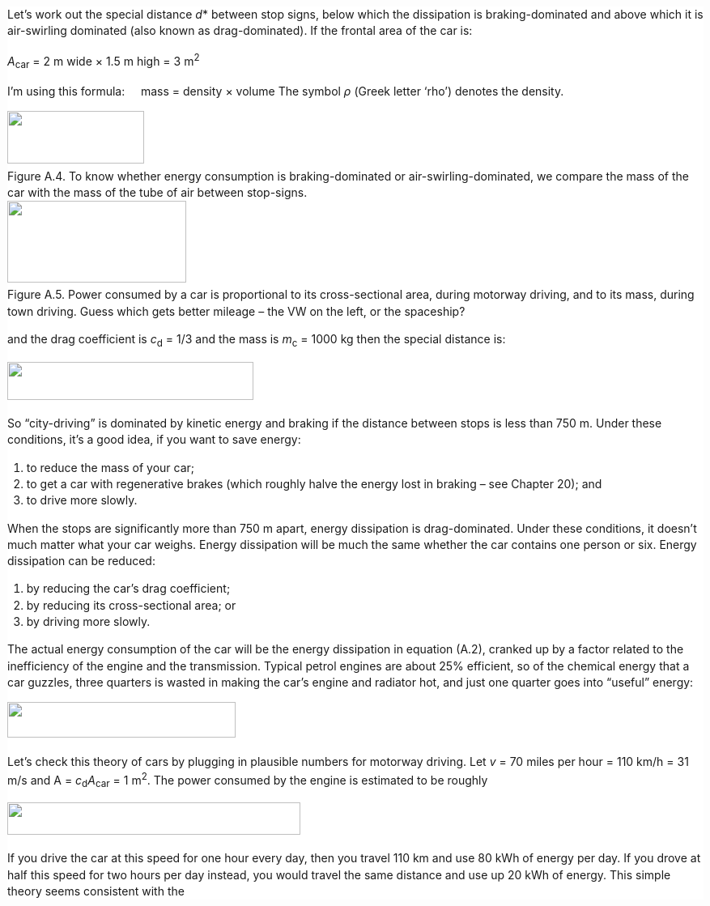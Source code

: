 Let’s work out the special distance *d*\* between stop signs, below which the dissipation is braking-dominated and above which it is air-swirling dominated (also known as drag-dominated). If the frontal area of the car is:

*A*<sub><span class="smallsub">car</span></sub> = 2 m wide × 1.5 m high = 3 m<sup>2</sup>

I’m using this formula:     mass = density × volume The symbol *ρ* (Greek letter ‘rho’) denotes the density.

<img src="figure254.png" width="169" height="65" />
<div class='caption'><span class="figurenumber">Figure A.4.</span> To know whether energy consumption is braking-dominated or air-swirling-dominated, we compare the mass of the car with the mass of the tube of air between stop-signs.</div>

<img src="figure255.png" width="221" height="101" />
<div class='caption'><span class="figurenumber">Figure A.5.</span> Power consumed by a car is proportional to its cross-sectional area, during motorway driving, and to its mass, during town driving. Guess which gets better mileage – the VW on the left, or the spaceship?</div>

and the drag coefficient is *c*<span class="smallsub"><sub>d</sub></span> = 1/3 and the mass is *m*<sub><span class="smallsub">c</span></sub> = 1000 kg then the special distance is:

<img src="E95.png" width="304" height="47" />

So “city-driving” is dominated by kinetic energy and braking if the distance between stops is less than 750 m. Under these conditions, it’s a good idea, if you want to save energy:

1.  to reduce the mass of your car;
2.  to get a car with regenerative brakes (which roughly halve the energy lost in braking – see Chapter 20); and
3.  to drive more slowly.

When the stops are significantly more than 750 m apart, energy dissipation is drag-dominated. Under these conditions, it doesn’t much matter what your car weighs. Energy dissipation will be much the same whether the car contains one person or six. Energy dissipation can be reduced:

1.  by reducing the car’s drag coefficient;
2.  by reducing its cross-sectional area; or
3.  by driving more slowly.

The actual energy consumption of the car will be the energy dissipation in equation (A.2), cranked up by a factor related to the inefficiency of the engine and the transmission. Typical petrol engines are about 25% efficient, so of the chemical energy that a car guzzles, three quarters is wasted in making the car’s engine and radiator hot, and just one quarter goes into “useful” energy:

<img src="E96.png" width="282" height="44" />

Let’s check this theory of cars by plugging in plausible numbers for motorway driving. Let *v* = 70 miles per hour = 110 km/h = 31 m/s and A = *c*<span class="smallsub"><sub>d</sub></span>*A*<span class="smallsub"><sub>car</sub></span> = 1 m<sup>2</sup>. The power consumed by the engine is estimated to be roughly

<img src="E98.png" width="362" height="40" />

If you drive the car at this speed for one hour every day, then you travel 110 km and use <span class="red">80 kWh</span> of energy per day. If you drove at half this speed for two hours per day instead, you would travel the same distance and use up <span class="red">20 kWh</span> of energy. This simple theory seems consistent with the
